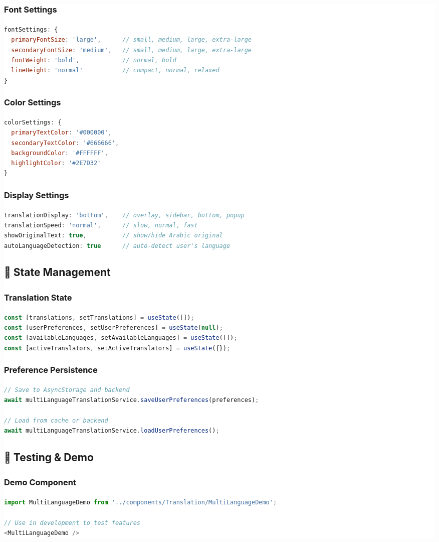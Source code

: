 ### **Font Settings**
```javascript
fontSettings: {
  primaryFontSize: 'large',      // small, medium, large, extra-large
  secondaryFontSize: 'medium',   // small, medium, large, extra-large
  fontWeight: 'bold',            // normal, bold
  lineHeight: 'normal'           // compact, normal, relaxed
}
```

### **Color Settings**
```javascript
colorSettings: {
  primaryTextColor: '#000000',
  secondaryTextColor: '#666666',
  backgroundColor: '#FFFFFF',
  highlightColor: '#2E7D32'
}
```

### **Display Settings**
```javascript
translationDisplay: 'bottom',    // overlay, sidebar, bottom, popup
translationSpeed: 'normal',      // slow, normal, fast
showOriginalText: true,          // show/hide Arabic original
autoLanguageDetection: true      // auto-detect user's language
```

## 🔄 State Management

### **Translation State**
```javascript
const [translations, setTranslations] = useState([]);
const [userPreferences, setUserPreferences] = useState(null);
const [availableLanguages, setAvailableLanguages] = useState([]);
const [activeTranslators, setActiveTranslators] = useState({});
```

### **Preference Persistence**
```javascript
// Save to AsyncStorage and backend
await multiLanguageTranslationService.saveUserPreferences(preferences);

// Load from cache or backend
await multiLanguageTranslationService.loadUserPreferences();
```

## 🧪 Testing & Demo

### **Demo Component**
```javascript
import MultiLanguageDemo from '../components/Translation/MultiLanguageDemo';

// Use in development to test features
<MultiLanguageDemo />
```
